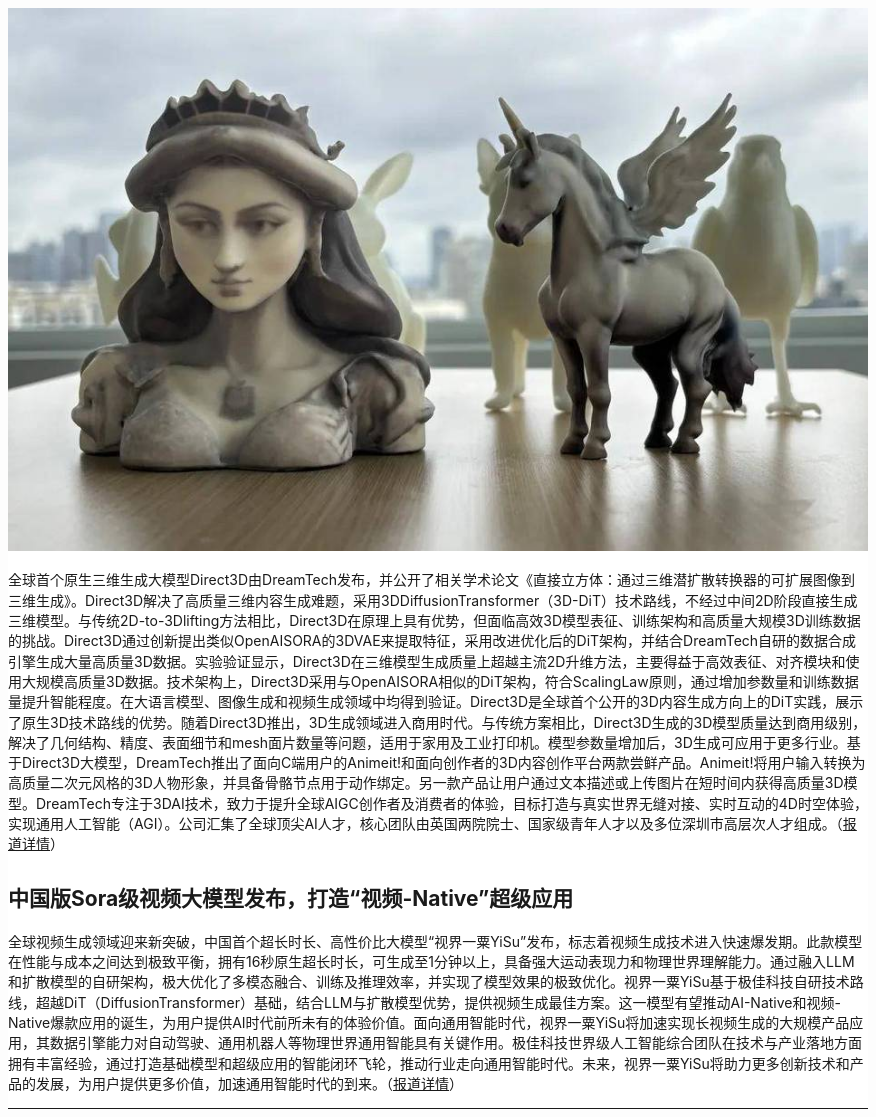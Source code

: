 ![3D 版 SORA 来了！DreamTech 推出全球首个原生 3D-DiT 大模型](ai20240618-156.jpg)

全球首个原生三维生成大模型Direct3D由DreamTech发布，并公开了相关学术论文《直接立方体：通过三维潜扩散转换器的可扩展图像到三维生成》。Direct3D解决了高质量三维内容生成难题，采用3DDiffusionTransformer（3D-DiT）技术路线，不经过中间2D阶段直接生成三维模型。与传统2D-to-3Dlifting方法相比，Direct3D在原理上具有优势，但面临高效3D模型表征、训练架构和高质量大规模3D训练数据的挑战。Direct3D通过创新提出类似OpenAISORA的3DVAE来提取特征，采用改进优化后的DiT架构，并结合DreamTech自研的数据合成引擎生成大量高质量3D数据。实验验证显示，Direct3D在三维模型生成质量上超越主流2D升维方法，主要得益于高效表征、对齐模块和使用大规模高质量3D数据。技术架构上，Direct3D采用与OpenAISORA相似的DiT架构，符合ScalingLaw原则，通过增加参数量和训练数据量提升智能程度。在大语言模型、图像生成和视频生成领域中均得到验证。Direct3D是全球首个公开的3D内容生成方向上的DiT实践，展示了原生3D技术路线的优势。随着Direct3D推出，3D生成领域进入商用时代。与传统方案相比，Direct3D生成的3D模型质量达到商用级别，解决了几何结构、精度、表面细节和mesh面片数量等问题，适用于家用及工业打印机。模型参数量增加后，3D生成可应用于更多行业。基于Direct3D大模型，DreamTech推出了面向C端用户的Animeit!和面向创作者的3D内容创作平台两款尝鲜产品。Animeit!将用户输入转换为高质量二次元风格的3D人物形象，并具备骨骼节点用于动作绑定。另一款产品让用户通过文本描述或上传图片在短时间内获得高质量3D模型。DreamTech专注于3DAI技术，致力于提升全球AIGC创作者及消费者的体验，目标打造与真实世界无缝对接、实时互动的4D时空体验，实现通用人工智能（AGI）。公司汇集了全球顶尖AI人才，核心团队由英国两院院士、国家级青年人才以及多位深圳市高层次人才组成。（[报道详情](https://www.163.com/dy/article/J4T3B1FC0511AQHO.html)）

## 中国版Sora级视频大模型发布，打造“视频-Native”超级应用

全球视频生成领域迎来新突破，中国首个超长时长、高性价比大模型“视界一粟YiSu”发布，标志着视频生成技术进入快速爆发期。此款模型在性能与成本之间达到极致平衡，拥有16秒原生超长时长，可生成至1分钟以上，具备强大运动表现力和物理世界理解能力。通过融入LLM和扩散模型的自研架构，极大优化了多模态融合、训练及推理效率，并实现了模型效果的极致优化。视界一粟YiSu基于极佳科技自研技术路线，超越DiT（DiffusionTransformer）基础，结合LLM与扩散模型优势，提供视频生成最佳方案。这一模型有望推动AI-Native和视频-Native爆款应用的诞生，为用户提供AI时代前所未有的体验价值。面向通用智能时代，视界一粟YiSu将加速实现长视频生成的大规模产品应用，其数据引擎能力对自动驾驶、通用机器人等物理世界通用智能具有关键作用。极佳科技世界级人工智能综合团队在技术与产业落地方面拥有丰富经验，通过打造基础模型和超级应用的智能闭环飞轮，推动行业走向通用智能时代。未来，视界一粟YiSu将助力更多创新技术和产品的发展，为用户提供更多价值，加速通用智能时代的到来。（[报道详情](https://www.163.com/dy/article/J4TF9AUQ0512MLBG.html)）

---

